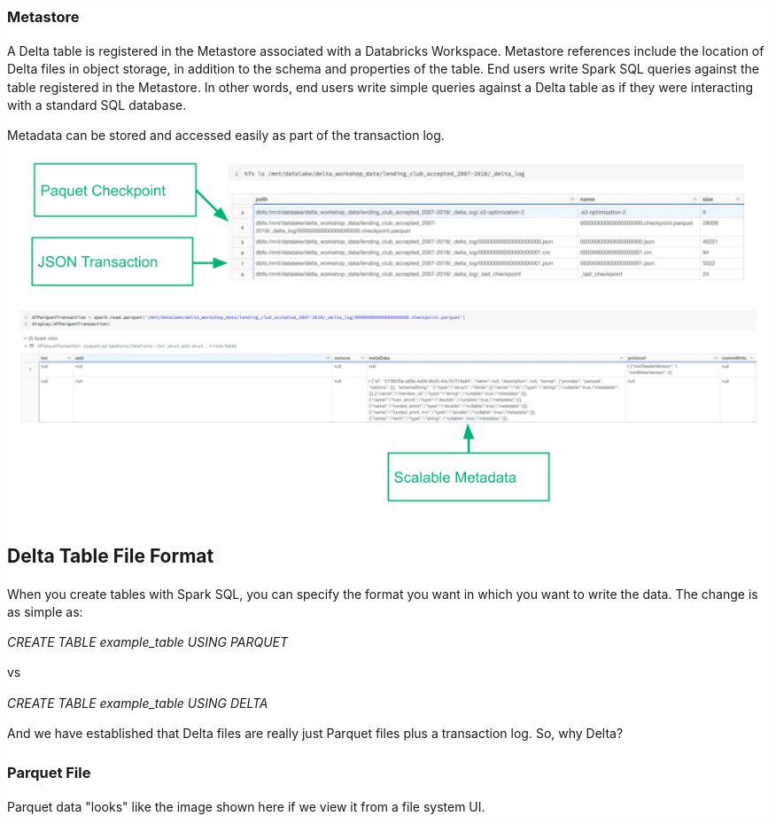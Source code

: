 ### Metastore

A Delta table is registered in the Metastore associated with a Databricks Workspace. Metastore references include the location of Delta files in object storage, in addition to the schema and properties of the table. End users write Spark SQL queries against the table registered in the Metastore. In other words, end users write simple queries against a Delta table as if they were interacting with a standard SQL database.

Metadata can be stored and accessed easily as part of the transaction log.

![lakehouse_with_delta_lake/5fyjfjkhl3ea415w_owfi5bb8jdabeam2.png](lakehouse_with_delta_lake/5fyjfjkhl3ea415w_owfi5bb8jdabeam2.png)

## Delta Table File Format

When you create tables with Spark SQL, you can specify the format you want in which you want to write the data. The change is as simple as:

*CREATE TABLE example_table USING PARQUET*

vs

*CREATE TABLE example_table USING DELTA*

And we have established that Delta files are really just Parquet files plus a transaction log. So, why Delta?

### Parquet File

Parquet data "looks" like the image shown here if we view it from a file system UI.
